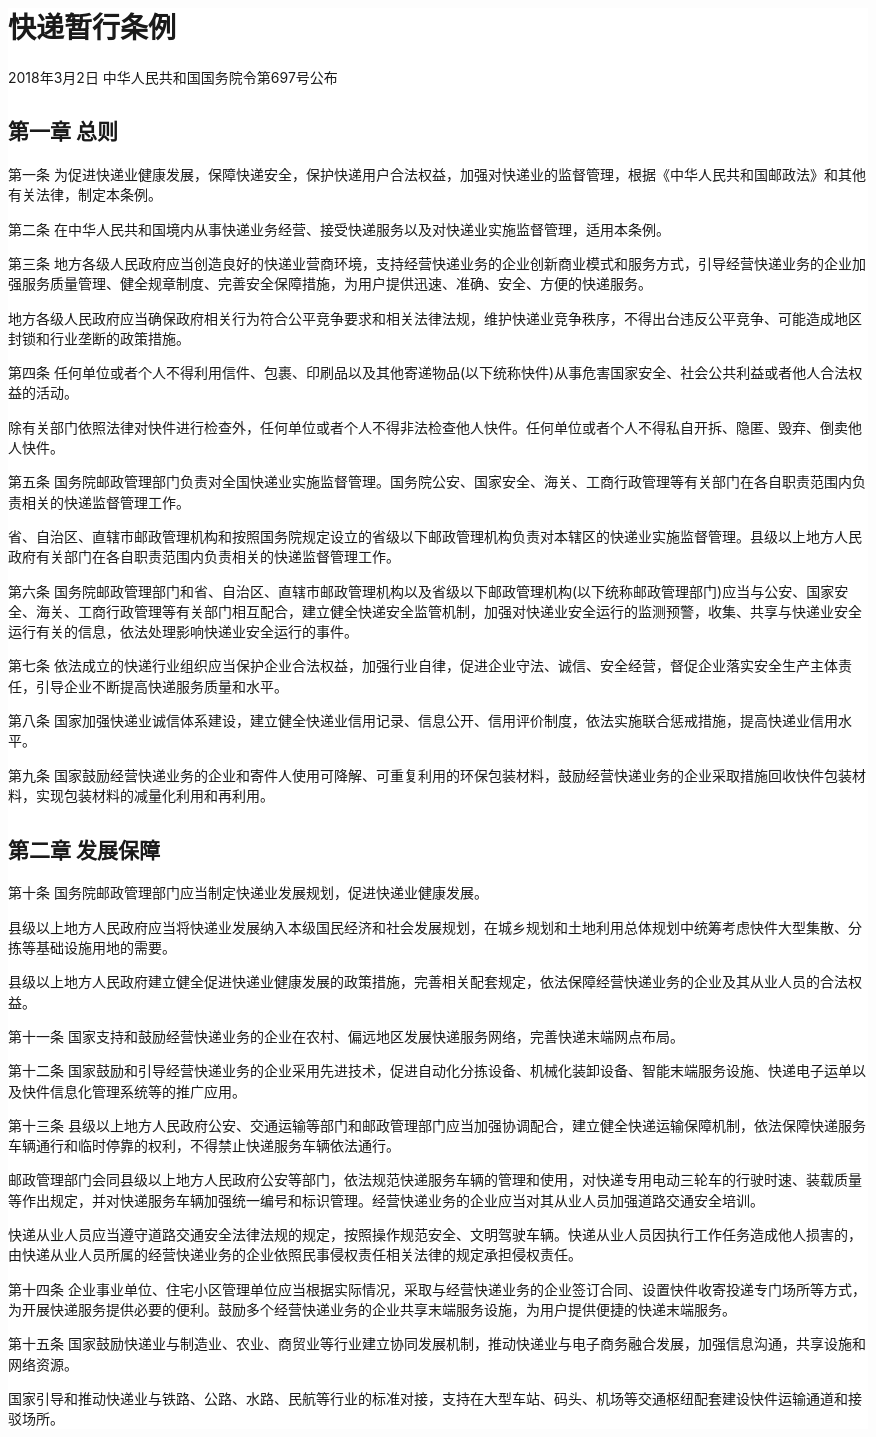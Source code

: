 # 快递暂行条例

2018年3月2日 中华人民共和国国务院令第697号公布



## 第一章 总则

第一条 为促进快递业健康发展，保障快递安全，保护快递用户合法权益，加强对快递业的监督管理，根据《中华人民共和国邮政法》和其他有关法律，制定本条例。

第二条 在中华人民共和国境内从事快递业务经营、接受快递服务以及对快递业实施监督管理，适用本条例。

第三条 地方各级人民政府应当创造良好的快递业营商环境，支持经营快递业务的企业创新商业模式和服务方式，引导经营快递业务的企业加强服务质量管理、健全规章制度、完善安全保障措施，为用户提供迅速、准确、安全、方便的快递服务。

地方各级人民政府应当确保政府相关行为符合公平竞争要求和相关法律法规，维护快递业竞争秩序，不得出台违反公平竞争、可能造成地区封锁和行业垄断的政策措施。

第四条 任何单位或者个人不得利用信件、包裹、印刷品以及其他寄递物品(以下统称快件)从事危害国家安全、社会公共利益或者他人合法权益的活动。

除有关部门依照法律对快件进行检查外，任何单位或者个人不得非法检查他人快件。任何单位或者个人不得私自开拆、隐匿、毁弃、倒卖他人快件。

第五条 国务院邮政管理部门负责对全国快递业实施监督管理。国务院公安、国家安全、海关、工商行政管理等有关部门在各自职责范围内负责相关的快递监督管理工作。

省、自治区、直辖市邮政管理机构和按照国务院规定设立的省级以下邮政管理机构负责对本辖区的快递业实施监督管理。县级以上地方人民政府有关部门在各自职责范围内负责相关的快递监督管理工作。

第六条 国务院邮政管理部门和省、自治区、直辖市邮政管理机构以及省级以下邮政管理机构(以下统称邮政管理部门)应当与公安、国家安全、海关、工商行政管理等有关部门相互配合，建立健全快递安全监管机制，加强对快递业安全运行的监测预警，收集、共享与快递业安全运行有关的信息，依法处理影响快递业安全运行的事件。

第七条 依法成立的快递行业组织应当保护企业合法权益，加强行业自律，促进企业守法、诚信、安全经营，督促企业落实安全生产主体责任，引导企业不断提高快递服务质量和水平。

第八条 国家加强快递业诚信体系建设，建立健全快递业信用记录、信息公开、信用评价制度，依法实施联合惩戒措施，提高快递业信用水平。

第九条 国家鼓励经营快递业务的企业和寄件人使用可降解、可重复利用的环保包装材料，鼓励经营快递业务的企业采取措施回收快件包装材料，实现包装材料的减量化利用和再利用。

## 第二章 发展保障

第十条 国务院邮政管理部门应当制定快递业发展规划，促进快递业健康发展。

县级以上地方人民政府应当将快递业发展纳入本级国民经济和社会发展规划，在城乡规划和土地利用总体规划中统筹考虑快件大型集散、分拣等基础设施用地的需要。

县级以上地方人民政府建立健全促进快递业健康发展的政策措施，完善相关配套规定，依法保障经营快递业务的企业及其从业人员的合法权益。

第十一条 国家支持和鼓励经营快递业务的企业在农村、偏远地区发展快递服务网络，完善快递末端网点布局。

第十二条 国家鼓励和引导经营快递业务的企业采用先进技术，促进自动化分拣设备、机械化装卸设备、智能末端服务设施、快递电子运单以及快件信息化管理系统等的推广应用。

第十三条 县级以上地方人民政府公安、交通运输等部门和邮政管理部门应当加强协调配合，建立健全快递运输保障机制，依法保障快递服务车辆通行和临时停靠的权利，不得禁止快递服务车辆依法通行。

邮政管理部门会同县级以上地方人民政府公安等部门，依法规范快递服务车辆的管理和使用，对快递专用电动三轮车的行驶时速、装载质量等作出规定，并对快递服务车辆加强统一编号和标识管理。经营快递业务的企业应当对其从业人员加强道路交通安全培训。

快递从业人员应当遵守道路交通安全法律法规的规定，按照操作规范安全、文明驾驶车辆。快递从业人员因执行工作任务造成他人损害的，由快递从业人员所属的经营快递业务的企业依照民事侵权责任相关法律的规定承担侵权责任。

第十四条 企业事业单位、住宅小区管理单位应当根据实际情况，采取与经营快递业务的企业签订合同、设置快件收寄投递专门场所等方式，为开展快递服务提供必要的便利。鼓励多个经营快递业务的企业共享末端服务设施，为用户提供便捷的快递末端服务。

第十五条 国家鼓励快递业与制造业、农业、商贸业等行业建立协同发展机制，推动快递业与电子商务融合发展，加强信息沟通，共享设施和网络资源。

国家引导和推动快递业与铁路、公路、水路、民航等行业的标准对接，支持在大型车站、码头、机场等交通枢纽配套建设快件运输通道和接驳场所。
